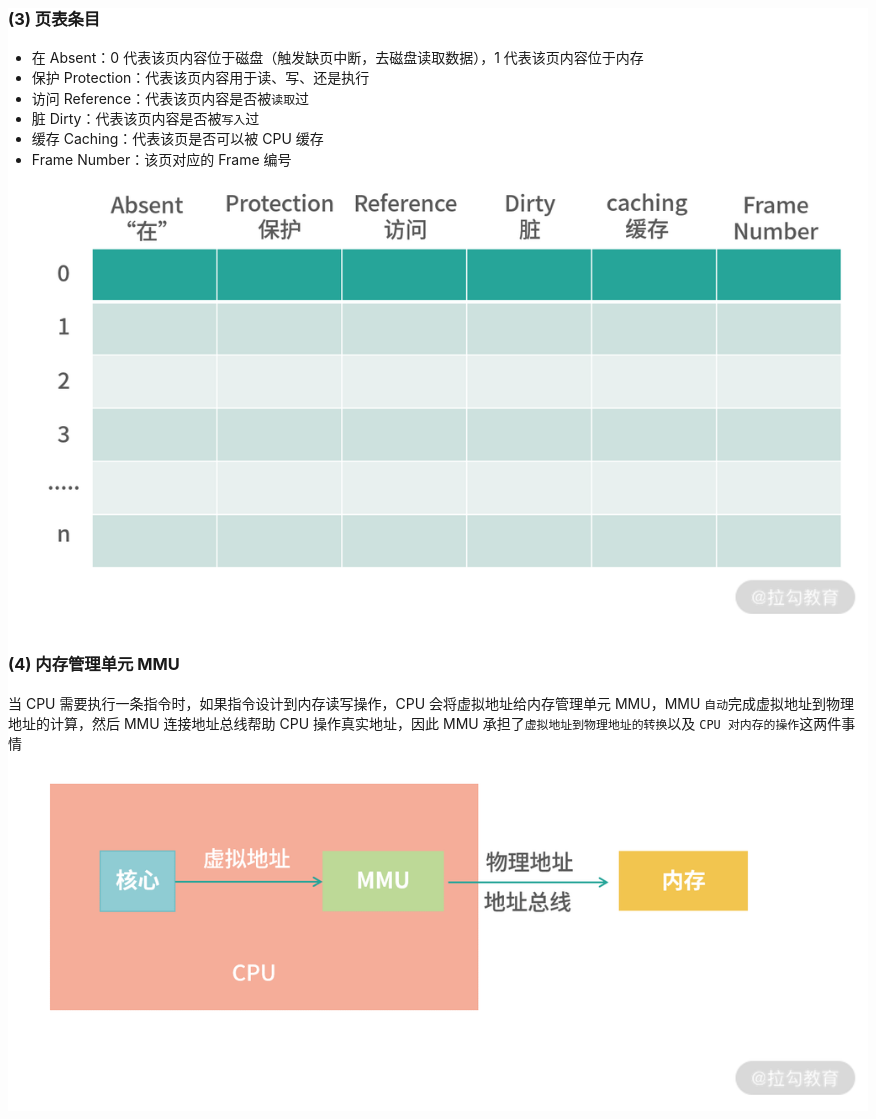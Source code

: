 
### (3) 页表条目

* 在 Absent：0 代表该页内容位于磁盘（触发缺页中断，去磁盘读取数据），1 代表该页内容位于内存
* 保护 Protection：代表该页内容用于读、写、还是执行
* 访问 Reference：代表该页内容是否被`读取`过
* 脏 Dirty：代表该页内容是否被`写入`过
* 缓存 Caching：代表该页是否可以被 CPU 缓存
* Frame Number：该页对应的 Frame 编号

![页表条目](https://github.com/yuyuyuzhang/Blog/blob/master/images/%E8%AE%A1%E7%AE%97%E6%9C%BA/%E9%A1%B5%E8%A1%A8%E6%9D%A1%E7%9B%AE.png)

### (4) 内存管理单元 MMU

当 CPU 需要执行一条指令时，如果指令设计到内存读写操作，CPU 会将虚拟地址给内存管理单元 MMU，MMU `自动`完成虚拟地址到物理地址的计算，然后 MMU 连接地址总线帮助 CPU 操作真实地址，因此 MMU 承担了`虚拟地址到物理地址的转换`以及 `CPU 对内存的操作`这两件事情

![MMU](https://github.com/yuyuyuzhang/Blog/blob/master/images/%E8%AE%A1%E7%AE%97%E6%9C%BA/MMU.png)
